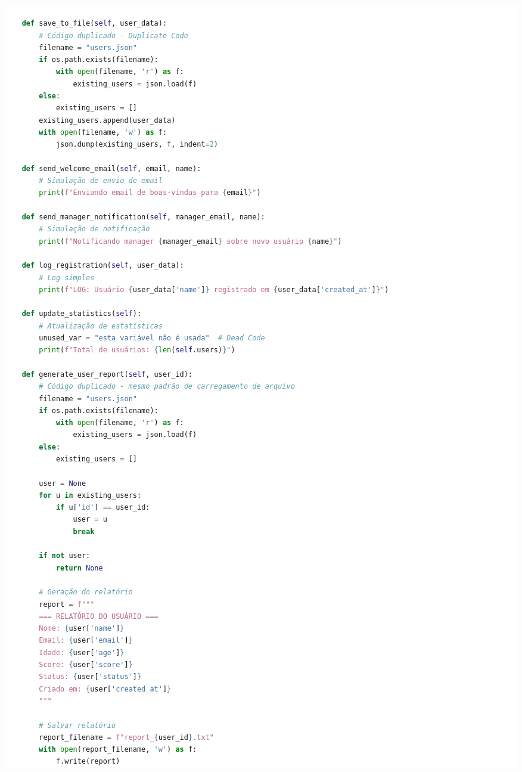 ```python
        
    def save_to_file(self, user_data):
        # Código duplicado - Duplicate Code
        filename = "users.json"
        if os.path.exists(filename):
            with open(filename, 'r') as f:
                existing_users = json.load(f)
        else:
            existing_users = []
        existing_users.append(user_data)
        with open(filename, 'w') as f:
            json.dump(existing_users, f, indent=2)
            
    def send_welcome_email(self, email, name):
        # Simulação de envio de email
        print(f"Enviando email de boas-vindas para {email}")
        
    def send_manager_notification(self, manager_email, name):
        # Simulação de notificação
        print(f"Notificando manager {manager_email} sobre novo usuário {name}")
        
    def log_registration(self, user_data):
        # Log simples
        print(f"LOG: Usuário {user_data['name']} registrado em {user_data['created_at']}")
        
    def update_statistics(self):
        # Atualização de estatísticas
        unused_var = "esta variável não é usada"  # Dead Code
        print(f"Total de usuários: {len(self.users)}")
        
    def generate_user_report(self, user_id):
        # Código duplicado - mesmo padrão de carregamento de arquivo
        filename = "users.json"
        if os.path.exists(filename):
            with open(filename, 'r') as f:
                existing_users = json.load(f)
        else:
            existing_users = []
            
        user = None
        for u in existing_users:
            if u['id'] == user_id:
                user = u
                break
                
        if not user:
            return None
            
        # Geração do relatório
        report = f"""
        === RELATÓRIO DO USUÁRIO ===
        Nome: {user['name']}
        Email: {user['email']}
        Idade: {user['age']}
        Score: {user['score']}
        Status: {user['status']}
        Criado em: {user['created_at']}
        """
        
        # Salvar relatório
        report_filename = f"report_{user_id}.txt"
        with open(report_filename, 'w') as f:
            f.write(report)
```
